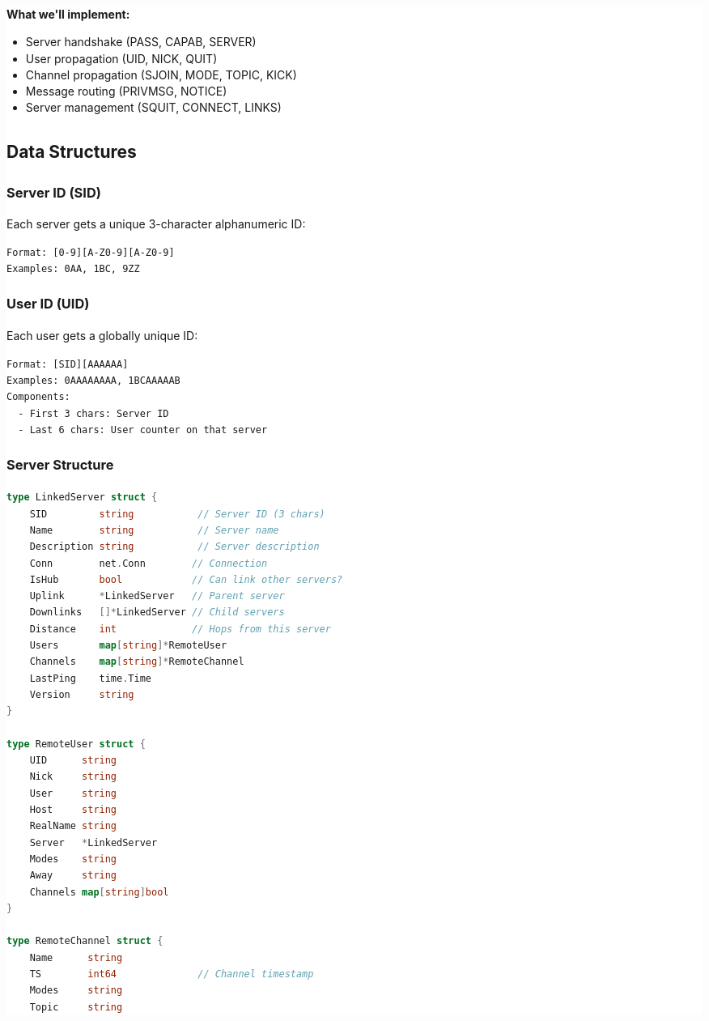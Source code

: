 **What we'll implement:**
- Server handshake (PASS, CAPAB, SERVER)
- User propagation (UID, NICK, QUIT)
- Channel propagation (SJOIN, MODE, TOPIC, KICK)
- Message routing (PRIVMSG, NOTICE)
- Server management (SQUIT, CONNECT, LINKS)

## Data Structures

### Server ID (SID)

Each server gets a unique 3-character alphanumeric ID:

```
Format: [0-9][A-Z0-9][A-Z0-9]
Examples: 0AA, 1BC, 9ZZ
```

### User ID (UID)

Each user gets a globally unique ID:

```
Format: [SID][AAAAAA]
Examples: 0AAAAAAAA, 1BCAAAAAB
Components:
  - First 3 chars: Server ID
  - Last 6 chars: User counter on that server
```

### Server Structure

```go
type LinkedServer struct {
    SID         string           // Server ID (3 chars)
    Name        string           // Server name
    Description string           // Server description
    Conn        net.Conn        // Connection
    IsHub       bool            // Can link other servers?
    Uplink      *LinkedServer   // Parent server
    Downlinks   []*LinkedServer // Child servers
    Distance    int             // Hops from this server
    Users       map[string]*RemoteUser
    Channels    map[string]*RemoteChannel
    LastPing    time.Time
    Version     string
}

type RemoteUser struct {
    UID      string
    Nick     string
    User     string
    Host     string
    RealName string
    Server   *LinkedServer
    Modes    string
    Away     string
    Channels map[string]bool
}

type RemoteChannel struct {
    Name      string
    TS        int64              // Channel timestamp
    Modes     string
    Topic     string
```